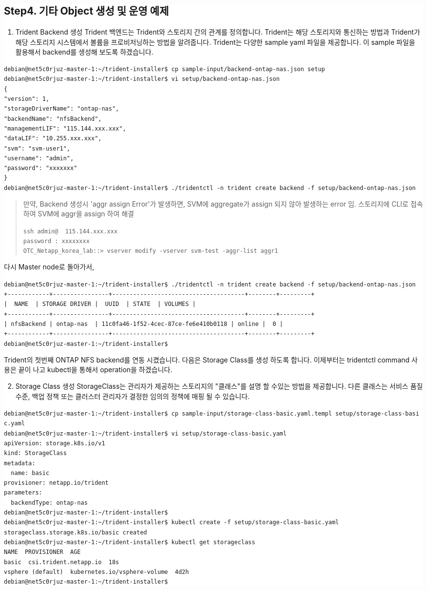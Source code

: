 ## Step4. 기타 Object 생성 및 운영 예제
1. Trident Backend 생성
Trident 백엔드는 Trident와 스토리지 간의 관계를 정의합니다. Trident는 해당 스토리지와 통신하는 방법과 Trident가 해당 스토리지 시스템에서 볼륨을 프로비저닝하는 방법을 알려줍니다.
Trident는 다양한 sample yaml 파일을 제공합니다. 이 sample 파일을 활용해서 backend를 생성해 보도록 하겠습니다.
<pre class=" language-undefined"><code class="prism language-&quot;NotActions&quot;: language-undefined">debian@net5c0rjuz-master-1:~/trident-installer$ cp sample-input/backend-ontap-nas.json setup
debian@net5c0rjuz-master-1:~/trident-installer$ vi setup/backend-ontap-nas.json
{
"version": 1,
"storageDriverName": "ontap-nas",
"backendName": "nfsBackend",
"managementLIF": "115.144.xxx.xxx",
"dataLIF": "10.255.xxx.xxx",
"svm": "svm-user1",
"username": "admin",
"password": "xxxxxxx"
}
debian@net5c0rjuz-master-1:~/trident-installer$ ./tridentctl -n trident create backend -f setup/backend-ontap-nas.json</code></pre>
> 만약, Backend 생성시 'aggr assign Error'가 발생하면, SVM에 aggregate가 assign 되지 않아 발생하는 error 임. 스토리지에 CLI로 접속하여 SVM에 aggr을 assign 하여 해결
><pre class=" language-undefined"><code class="prism language-&quot;NotActions&quot;: language-undefined">ssh admin@  115.144.xxx.xxx
>password : xxxxxxxx
>OTC_Netapp_korea_lab::> vserver modify -vserver svm-test -aggr-list aggr1</code></pre>
다시 Master node로 돌아가서,
<pre class=" language-undefined"><code class="prism language-&quot;NotActions&quot;: language-undefined">debian@net5c0rjuz-master-1:~/trident-installer$ ./tridentctl -n trident create backend -f setup/backend-ontap-nas.json
+------------+----------------+--------------------------------------+--------+---------+
|  NAME  | STORAGE DRIVER |  UUID  | STATE  | VOLUMES |
+------------+----------------+--------------------------------------+--------+---------+
| nfsBackend | ontap-nas  | 11c0fa46-1f52-4cec-87ce-fe6e410b0118 | online |  0 |
+------------+----------------+--------------------------------------+--------+---------+
debian@net5c0rjuz-master-1:~/trident-installer$</code></pre>
Trident의 첫번째 ONTAP NFS backend를 연동 시켰습니다. 다음은 Storage Class를 생성 하도록 합니다. 이제부터는 tridentctl command 사용은 끝이 나고 kubectl을 통해서 operation을 하겠습니다.

2. Storage Class 생성
StorageClass는 관리자가 제공하는 스토리지의 "클래스"를 설명 할 수있는 방법을 제공합니다. 다른 클래스는 서비스 품질 수준, 백업 정책 또는 클러스터 관리자가 결정한 임의의 정책에 매핑 될 수 있습니다.
<pre class=" language-undefined"><code class="prism language-&quot;NotActions&quot;: language-undefined">debian@net5c0rjuz-master-1:~/trident-installer$ cp sample-input/storage-class-basic.yaml.templ setup/storage-class-basic.yaml
debian@net5c0rjuz-master-1:~/trident-installer$ vi setup/storage-class-basic.yaml
apiVersion: storage.k8s.io/v1
kind: StorageClass
metadata:
  name: basic
provisioner: netapp.io/trident
parameters:
  backendType: ontap-nas
debian@net5c0rjuz-master-1:~/trident-installer$
debian@net5c0rjuz-master-1:~/trident-installer$ kubectl create -f setup/storage-class-basic.yaml
storageclass.storage.k8s.io/basic created
debian@net5c0rjuz-master-1:~/trident-installer$ kubectl get storageclass
NAME  PROVISIONER  AGE
basic  csi.trident.netapp.io  18s
vsphere (default)  kubernetes.io/vsphere-volume  4d2h
debian@net5c0rjuz-master-1:~/trident-installer$</code></pre>